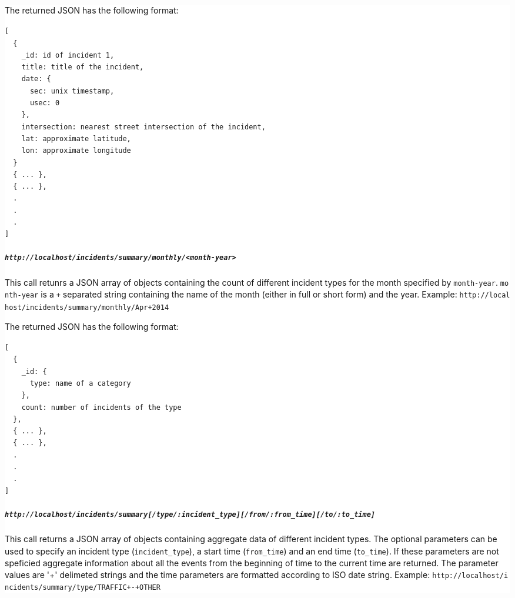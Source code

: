 The returned JSON has the following format:

```
[
  {
    _id: id of incident 1,
    title: title of the incident,
    date: {
      sec: unix timestamp,
      usec: 0
    },
    intersection: nearest street intersection of the incident,
    lat: approximate latitude,
    lon: approximate longitude
  }
  { ... },
  { ... },
  .
  .
  .
]
```

##### `http://localhost/incidents/summary/monthly/<month-year>`
This call retunrs a JSON array of objects containing the count of different incident types for the month specified by `month-year`. `month-year` is a `+` separated string containing the name of the month (either in full or short form) and the year. 
Example: `http://localhost/incidents/summary/monthly/Apr+2014`

The returned JSON has the following format:
```
[
  {
    _id: {
      type: name of a category
    },
    count: number of incidents of the type
  },
  { ... },
  { ... },
  .
  .
  .
]
```
##### `http://localhost/incidents/summary[/type/:incident_type][/from/:from_time][/to/:to_time]`
This call returns a JSON array of objects containing aggregate data of different incident types. The optional parameters can be used to specify an incident type (`incident_type`), a start time (`from_time`) and an end time (`to_time`). If these parameters are not speficied aggregate information about all the events from the beginning of time to the current time are returned. The parameter values are '+' delimeted strings and the time parameters are formatted according to ISO date string.
Example: `http://localhost/incidents/summary/type/TRAFFIC+-+OTHER`

